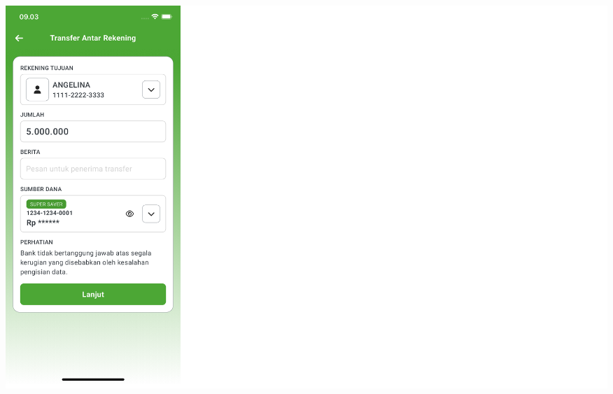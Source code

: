  <img src="https://raw.githubusercontent.com/gust4m4n/mbankingflutter/main/readme/mbx_transfer_p2p.png" width="250">